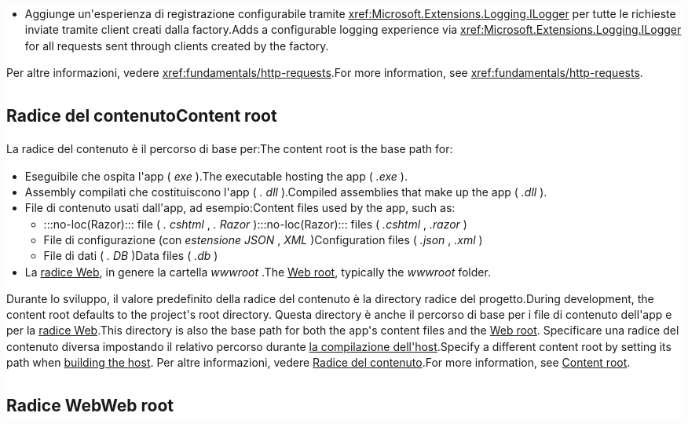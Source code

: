 * <span data-ttu-id="0c6a2-230">Aggiunge un'esperienza di registrazione configurabile tramite <xref:Microsoft.Extensions.Logging.ILogger> per tutte le richieste inviate tramite client creati dalla factory.</span><span class="sxs-lookup"><span data-stu-id="0c6a2-230">Adds a configurable logging experience via <xref:Microsoft.Extensions.Logging.ILogger> for all requests sent through clients created by the factory.</span></span>

<span data-ttu-id="0c6a2-231">Per altre informazioni, vedere <xref:fundamentals/http-requests>.</span><span class="sxs-lookup"><span data-stu-id="0c6a2-231">For more information, see <xref:fundamentals/http-requests>.</span></span>

## <a name="content-root"></a><span data-ttu-id="0c6a2-232">Radice del contenuto</span><span class="sxs-lookup"><span data-stu-id="0c6a2-232">Content root</span></span>

<span data-ttu-id="0c6a2-233">La radice del contenuto è il percorso di base per:</span><span class="sxs-lookup"><span data-stu-id="0c6a2-233">The content root is the base path for:</span></span>

* <span data-ttu-id="0c6a2-234">Eseguibile che ospita l'app ( *exe* ).</span><span class="sxs-lookup"><span data-stu-id="0c6a2-234">The executable hosting the app ( *.exe* ).</span></span>
* <span data-ttu-id="0c6a2-235">Assembly compilati che costituiscono l'app ( *. dll* ).</span><span class="sxs-lookup"><span data-stu-id="0c6a2-235">Compiled assemblies that make up the app ( *.dll* ).</span></span>
* <span data-ttu-id="0c6a2-236">File di contenuto usati dall'app, ad esempio:</span><span class="sxs-lookup"><span data-stu-id="0c6a2-236">Content files used by the app, such as:</span></span>
  * <span data-ttu-id="0c6a2-237">:::no-loc(Razor)::: file ( *. cshtml* , *. Razor* )</span><span class="sxs-lookup"><span data-stu-id="0c6a2-237">:::no-loc(Razor)::: files ( *.cshtml* , *.razor* )</span></span>
  * <span data-ttu-id="0c6a2-238">File di configurazione (con *estensione JSON* , *XML* )</span><span class="sxs-lookup"><span data-stu-id="0c6a2-238">Configuration files ( *.json* , *.xml* )</span></span>
  * <span data-ttu-id="0c6a2-239">File di dati ( *. DB* )</span><span class="sxs-lookup"><span data-stu-id="0c6a2-239">Data files ( *.db* )</span></span>
* <span data-ttu-id="0c6a2-240">La [radice Web](#web-root), in genere la cartella *wwwroot* .</span><span class="sxs-lookup"><span data-stu-id="0c6a2-240">The [Web root](#web-root), typically the *wwwroot* folder.</span></span>

<span data-ttu-id="0c6a2-241">Durante lo sviluppo, il valore predefinito della radice del contenuto è la directory radice del progetto.</span><span class="sxs-lookup"><span data-stu-id="0c6a2-241">During development, the content root defaults to the project's root directory.</span></span> <span data-ttu-id="0c6a2-242">Questa directory è anche il percorso di base per i file di contenuto dell'app e per la [radice Web](#web-root).</span><span class="sxs-lookup"><span data-stu-id="0c6a2-242">This directory is also the base path for both the app's content files and the [Web root](#web-root).</span></span> <span data-ttu-id="0c6a2-243">Specificare una radice del contenuto diversa impostando il relativo percorso durante [la compilazione dell'host](#host).</span><span class="sxs-lookup"><span data-stu-id="0c6a2-243">Specify a different content root by setting its path when [building the host](#host).</span></span> <span data-ttu-id="0c6a2-244">Per altre informazioni, vedere [Radice del contenuto](xref:fundamentals/host/generic-host#contentroot).</span><span class="sxs-lookup"><span data-stu-id="0c6a2-244">For more information, see [Content root](xref:fundamentals/host/generic-host#contentroot).</span></span>

## <a name="web-root"></a><span data-ttu-id="0c6a2-245">Radice Web</span><span class="sxs-lookup"><span data-stu-id="0c6a2-245">Web root</span></span>
